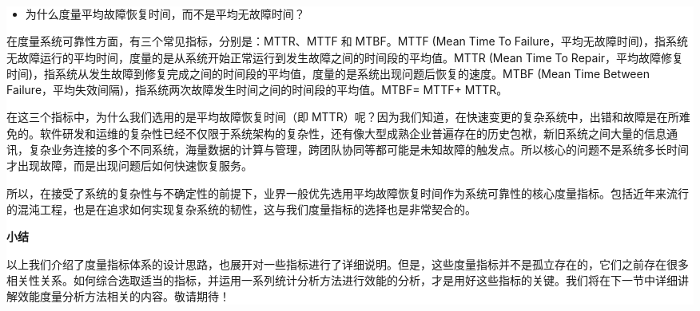 - 为什么度量平均故障恢复时间，而不是平均无故障时间？

在度量系统可靠性方面，有三个常见指标，分别是：MTTR、MTTF 和 MTBF。MTTF (Mean Time To Failure，平均无故障时间)，指系统无故障运行的平均时间，度量的是从系统开始正常运行到发生故障之间的时间段的平均值。MTTR (Mean Time To Repair，平均故障修复时间)，指系统从发生故障到修复完成之间的时间段的平均值，度量的是系统出现问题后恢复的速度。MTBF (Mean Time Between Failure，平均失效间隔)，指系统两次故障发生时间之间的时间段的平均值。MTBF= MTTF+ MTTR。


在这三个指标中，为什么我们选用的是平均故障恢复时间（即 MTTR）呢？因为我们知道，在快速变更的复杂系统中，出错和故障是在所难免的。软件研发和运维的复杂性已经不仅限于系统架构的复杂性，还有像大型成熟企业普遍存在的历史包袱，新旧系统之间大量的信息通讯，复杂业务连接的多个不同系统，海量数据的计算与管理，跨团队协同等都可能是未知故障的触发点。所以核心的问题不是系统多长时间才出现故障，而是出现问题后如何快速恢复服务。


所以，在接受了系统的复杂性与不确定性的前提下，业界一般优先选用平均故障恢复时间作为系统可靠性的核心度量指标。包括近年来流行的混沌工程，也是在追求如何实现复杂系统的韧性，这与我们度量指标的选择也是非常契合的。


**小结**


以上我们介绍了度量指标体系的设计思路，也展开对一些指标进行了详细说明。但是，这些度量指标并不是孤立存在的，它们之前存在很多相关性关系。如何综合选取适当的指标，并运用一系列统计分析方法进行效能的分析，才是用好这些指标的关键。我们将在下一节中详细讲解效能度量分析方法相关的内容。敬请期待！

